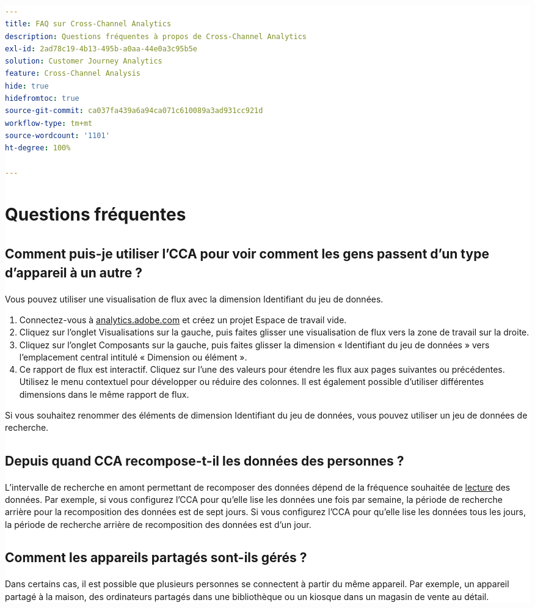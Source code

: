```yaml
---
title: FAQ sur Cross-Channel Analytics
description: Questions fréquentes à propos de Cross-Channel Analytics
exl-id: 2ad78c19-4b13-495b-a0aa-44e0a3c95b5e
solution: Customer Journey Analytics
feature: Cross-Channel Analysis
hide: true
hidefromtoc: true
source-git-commit: ca037fa439a6a94ca071c610089a3ad931cc921d
workflow-type: tm+mt
source-wordcount: '1101'
ht-degree: 100%

---
```


# Questions fréquentes

## Comment puis-je utiliser l’CCA pour voir comment les gens passent d’un type d’appareil à un autre ?

Vous pouvez utiliser une visualisation de flux avec la dimension Identifiant du jeu de données.

1. Connectez-vous à [analytics.adobe.com](https://analytics.adobe.com) et créez un projet Espace de travail vide.
2. Cliquez sur l’onglet Visualisations sur la gauche, puis faites glisser une visualisation de flux vers la zone de travail sur la droite.
3. Cliquez sur l’onglet Composants sur la gauche, puis faites glisser la dimension « Identifiant du jeu de données » vers l’emplacement central intitulé « Dimension ou élément ».
4. Ce rapport de flux est interactif. Cliquez sur l’une des valeurs pour étendre les flux aux pages suivantes ou précédentes. Utilisez le menu contextuel pour développer ou réduire des colonnes. Il est également possible d’utiliser différentes dimensions dans le même rapport de flux.

Si vous souhaitez renommer des éléments de dimension Identifiant du jeu de données, vous pouvez utiliser un jeu de données de recherche.

## Depuis quand CCA recompose-t-il les données des personnes ?

L’intervalle de recherche en amont permettant de recomposer des données dépend de la fréquence souhaitée de [lecture](replay.md) des données. Par exemple, si vous configurez l’CCA pour qu’elle lise les données une fois par semaine, la période de recherche arrière pour la recomposition des données est de sept jours. Si vous configurez l’CCA pour qu’elle lise les données tous les jours, la période de recherche arrière de recomposition des données est d’un jour.

## Comment les appareils partagés sont-ils gérés ?

Dans certains cas, il est possible que plusieurs personnes se connectent à partir du même appareil. Par exemple, un appareil partagé à la maison, des ordinateurs partagés dans une bibliothèque ou un kiosque dans un magasin de vente au détail.
